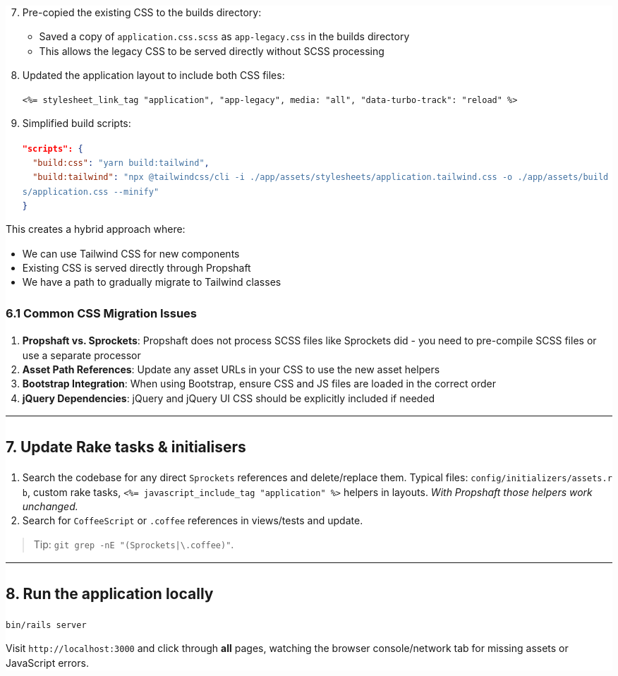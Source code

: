 7. Pre-copied the existing CSS to the builds directory:
   - Saved a copy of `application.css.scss` as `app-legacy.css` in the builds directory
   - This allows the legacy CSS to be served directly without SCSS processing

8. Updated the application layout to include both CSS files:
   ```erb
   <%= stylesheet_link_tag "application", "app-legacy", media: "all", "data-turbo-track": "reload" %>
   ```

9. Simplified build scripts:
   ```json
   "scripts": {
     "build:css": "yarn build:tailwind",
     "build:tailwind": "npx @tailwindcss/cli -i ./app/assets/stylesheets/application.tailwind.css -o ./app/assets/builds/application.css --minify"
   }
   ```

This creates a hybrid approach where:
- We can use Tailwind CSS for new components
- Existing CSS is served directly through Propshaft
- We have a path to gradually migrate to Tailwind classes

### 6.1 Common CSS Migration Issues

1. **Propshaft vs. Sprockets**: Propshaft does not process SCSS files like Sprockets did - you need to pre-compile SCSS files or use a separate processor
2. **Asset Path References**: Update any asset URLs in your CSS to use the new asset helpers
3. **Bootstrap Integration**: When using Bootstrap, ensure CSS and JS files are loaded in the correct order
4. **jQuery Dependencies**: jQuery and jQuery UI CSS should be explicitly included if needed

---

## 7. Update Rake tasks & initialisers

1. Search the codebase for any direct `Sprockets` references and delete/replace
   them.  Typical files: `config/initializers/assets.rb`, custom rake tasks,
   `<%= javascript_include_tag "application" %>` helpers in layouts.
   _With Propshaft those helpers work unchanged._
2. Search for `CoffeeScript` or `.coffee` references in views/tests and update.

> Tip: `git grep -nE "(Sprockets|\.coffee)"`.

---

## 8. Run the application locally

```bash
bin/rails server
```

Visit `http://localhost:3000` and click through **all** pages, watching the
browser console/network tab for missing assets or JavaScript errors.
